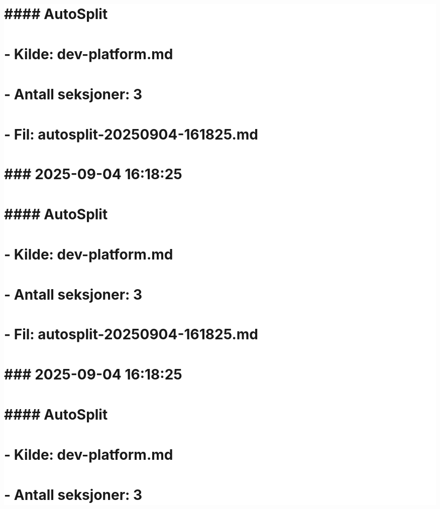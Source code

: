 # \#### AutoSplit

# \- Kilde: dev-platform.md

# \- Antall seksjoner: 3

# \- Fil: autosplit-20250904-161825.md

#

#

#

#

# \### 2025-09-04 16:18:25

# \#### AutoSplit

# \- Kilde: dev-platform.md

# \- Antall seksjoner: 3

# \- Fil: autosplit-20250904-161825.md

#

#

#

#

# \### 2025-09-04 16:18:25

# \#### AutoSplit

# \- Kilde: dev-platform.md

# \- Antall seksjoner: 3
